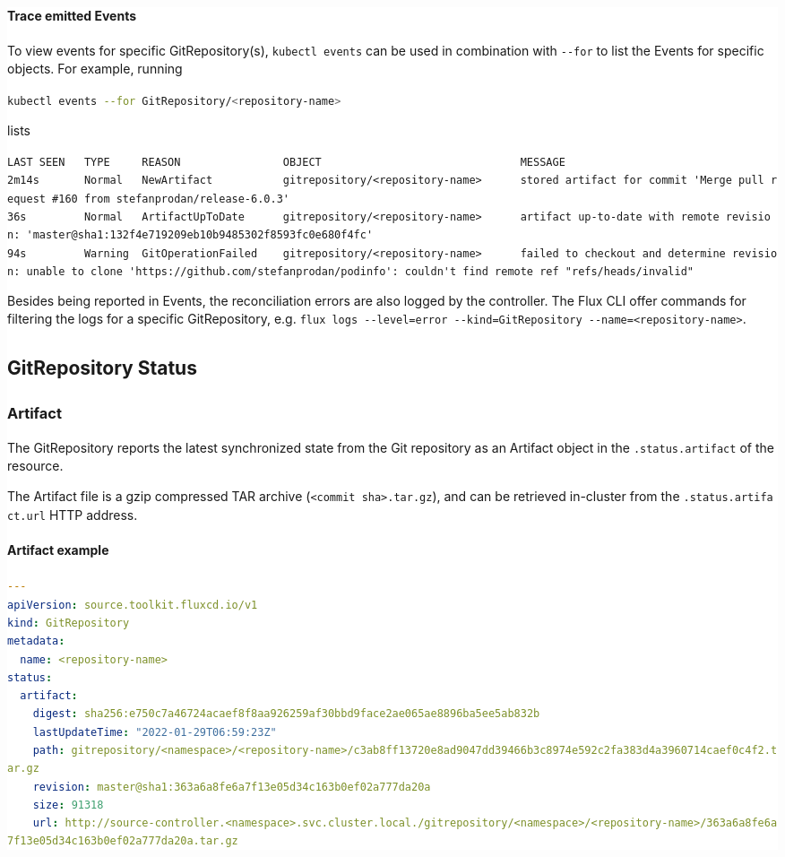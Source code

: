 #### Trace emitted Events

To view events for specific GitRepository(s), `kubectl events` can be used in
combination with `--for` to list the Events for specific objects. For example,
running

```sh
kubectl events --for GitRepository/<repository-name>
```

lists

```console
LAST SEEN   TYPE     REASON                OBJECT                               MESSAGE
2m14s       Normal   NewArtifact           gitrepository/<repository-name>      stored artifact for commit 'Merge pull request #160 from stefanprodan/release-6.0.3'
36s         Normal   ArtifactUpToDate      gitrepository/<repository-name>      artifact up-to-date with remote revision: 'master@sha1:132f4e719209eb10b9485302f8593fc0e680f4fc'
94s         Warning  GitOperationFailed    gitrepository/<repository-name>      failed to checkout and determine revision: unable to clone 'https://github.com/stefanprodan/podinfo': couldn't find remote ref "refs/heads/invalid"
```

Besides being reported in Events, the reconciliation errors are also logged by
the controller. The Flux CLI offer commands for filtering the logs for a
specific GitRepository, e.g.
`flux logs --level=error --kind=GitRepository --name=<repository-name>`.

## GitRepository Status

### Artifact

The GitRepository reports the latest synchronized state from the Git repository
as an Artifact object in the `.status.artifact` of the resource.

The Artifact file is a gzip compressed TAR archive (`<commit sha>.tar.gz`), and
can be retrieved in-cluster from the `.status.artifact.url` HTTP address.

#### Artifact example

```yaml
---
apiVersion: source.toolkit.fluxcd.io/v1
kind: GitRepository
metadata:
  name: <repository-name>
status:
  artifact:
    digest: sha256:e750c7a46724acaef8f8aa926259af30bbd9face2ae065ae8896ba5ee5ab832b
    lastUpdateTime: "2022-01-29T06:59:23Z"
    path: gitrepository/<namespace>/<repository-name>/c3ab8ff13720e8ad9047dd39466b3c8974e592c2fa383d4a3960714caef0c4f2.tar.gz
    revision: master@sha1:363a6a8fe6a7f13e05d34c163b0ef02a777da20a
    size: 91318
    url: http://source-controller.<namespace>.svc.cluster.local./gitrepository/<namespace>/<repository-name>/363a6a8fe6a7f13e05d34c163b0ef02a777da20a.tar.gz
```
